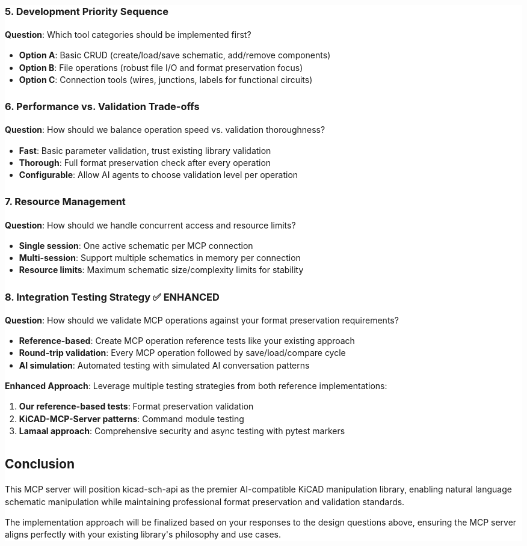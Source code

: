 ### 5. **Development Priority Sequence**
**Question**: Which tool categories should be implemented first?
- **Option A**: Basic CRUD (create/load/save schematic, add/remove components)
- **Option B**: File operations (robust file I/O and format preservation focus)
- **Option C**: Connection tools (wires, junctions, labels for functional circuits)

### 6. **Performance vs. Validation Trade-offs**
**Question**: How should we balance operation speed vs. validation thoroughness?
- **Fast**: Basic parameter validation, trust existing library validation
- **Thorough**: Full format preservation check after every operation
- **Configurable**: Allow AI agents to choose validation level per operation

### 7. **Resource Management**
**Question**: How should we handle concurrent access and resource limits?
- **Single session**: One active schematic per MCP connection
- **Multi-session**: Support multiple schematics in memory per connection
- **Resource limits**: Maximum schematic size/complexity limits for stability

### 8. **Integration Testing Strategy** ✅ **ENHANCED**
**Question**: How should we validate MCP operations against your format preservation requirements?
- **Reference-based**: Create MCP operation reference tests like your existing approach
- **Round-trip validation**: Every MCP operation followed by save/load/compare cycle
- **AI simulation**: Automated testing with simulated AI conversation patterns

**Enhanced Approach**: Leverage multiple testing strategies from both reference implementations:
1. **Our reference-based tests**: Format preservation validation
2. **KiCAD-MCP-Server patterns**: Command module testing  
3. **Lamaal approach**: Comprehensive security and async testing with pytest markers

## Conclusion

This MCP server will position kicad-sch-api as the premier AI-compatible KiCAD manipulation library, enabling natural language schematic manipulation while maintaining professional format preservation and validation standards.

The implementation approach will be finalized based on your responses to the design questions above, ensuring the MCP server aligns perfectly with your existing library's philosophy and use cases.